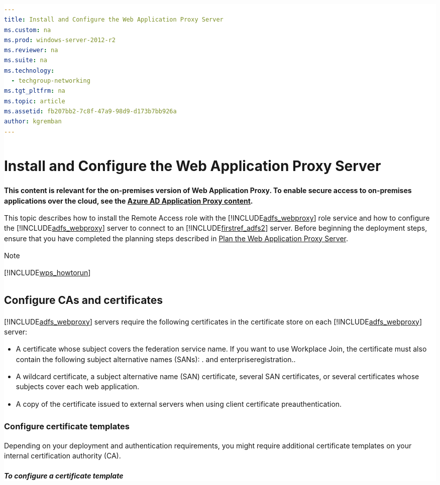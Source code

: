 ```yaml
---
title: Install and Configure the Web Application Proxy Server
ms.custom: na
ms.prod: windows-server-2012-r2
ms.reviewer: na
ms.suite: na
ms.technology: 
  - techgroup-networking
ms.tgt_pltfrm: na
ms.topic: article
ms.assetid: fb207bb2-7c8f-47a9-98d9-d173b7bb926a
author: kgremban
---
```

# Install and Configure the Web Application Proxy Server
**This content is relevant for the on\-premises version of Web Application Proxy. To enable secure access to on\-premises applications over the cloud, see the [Azure AD Application Proxy content](https://azure.microsoft.com/en-us/documentation/articles/active-directory-application-proxy-get-started/).**  
  
This topic describes how to install the Remote Access role with the [!INCLUDE[adfs_webproxy](../Token/adfs_webproxy_md.md)] role service and how to configure the [!INCLUDE[adfs_webproxy](../Token/adfs_webproxy_md.md)] server to connect to an [!INCLUDE[firstref_adfs2](../Token/firstref_adfs2_md.md)] server. Before beginning the deployment steps, ensure that you have completed the planning steps described in [Plan the Web Application Proxy Server](assetId:///9020ad26-2952-4ef2-a746-d564376d2b93).  
  
> [!NOTE]  
> [!INCLUDE[wps_howtorun](../Token/wps_howtorun_md.md)]  
  
## <a name="ConfigCAs"></a>Configure CAs and certificates  
[!INCLUDE[adfs_webproxy](../Token/adfs_webproxy_md.md)] servers require the following certificates in the certificate store on each [!INCLUDE[adfs_webproxy](../Token/adfs_webproxy_md.md)] server:  
  
-   A certificate whose subject covers the federation service name. If you want to use Workplace Join, the certificate must also contain the following subject alternative names \(SANs\): <federation service name>.<domain> and enterpriseregistration.<domain>.  
  
-   A wildcard certificate, a subject alternative name \(SAN\) certificate, several SAN certificates, or several certificates whose subjects cover each web application.  
  
-   A copy of the certificate issued to external servers when using client certificate preauthentication.  
  
### <a name="ConfigCertTemp"></a>Configure certificate templates  
Depending on your deployment and authentication requirements, you might require additional certificate templates on your internal certification authority \(CA\).  
  
##### To configure a certificate template  
  
